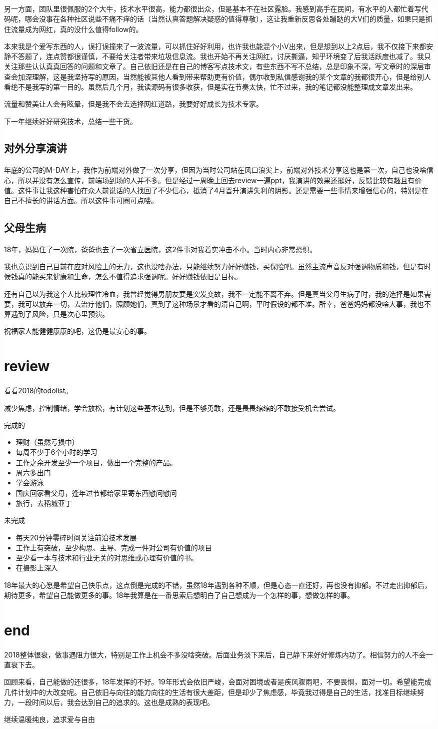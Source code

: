 另一方面，团队里很佩服的2个大牛，技术水平很高，能力都很出众，但是基本不在社区露脸。我感到高手在民间，有水平的人都忙着写代码呢，哪会没事在各种社区说些不痛不痒的话（当然认真答题解决疑惑的值得尊敬），这让我重新反思各处蹦跶的大V们的质量，如果只是抓住流量成为网红，真的没什么值得follow的。

本来我是个爱写东西的人，误打误撞来了一波流量，可以抓住好好利用，也许我也能混个小V出来，但是想到以上2点后，我不仅接下来都安静不答题了，连点赞都很谨慎，不要给关注者带来垃圾信息流。我也开始不再关注网红，讨厌撕逼，知乎环境变了后我活跃度也减了。我只关注那些认认真真回答的问题和文章了。自己依旧还是在自己的博客写点技术文，有些东西不写不总结，总是印象不深，写文章时的深层审查会加深理解，这是我坚持写的原因，当然能被其他人看到带来帮助更有价值，偶尔收到私信感谢我的某个文章的我都很开心，但是给别人看绝不是我写的第一目的。虽然后几个月，我读源码有很多收获，但是实在节奏太快，忙不过来，我的笔记都没能整理成文章发出来。

流量和赞美让人会有眩晕，但是我不会去选择网红道路，我要好好成长为技术专家。

下一年继续好好研究技术，总结一些干货。

## 对外分享演讲

年底的公司的M-DAY上，我作为前端对外做了一次分享，但因为当时公司站在风口浪尖上，前端对外技术分享这也是第一次，自己也没啥信心，所以并没有怎么宣传，前端场到场的人并不多。但是经过一周晚上回去review一遍ppt，我演讲的效果还挺好，反馈比较有趣且有价值。这件事让我这种害怕在众人前说话的人找回了不少信心，抵消了4月晋升演讲失利的阴影。还是需要一些事情来增强信心的，特别是在自己不擅长的讲话方面。所以这件事可圈可点喽。

## 父母生病

18年，妈妈住了一次院，爸爸也去了一次省立医院，这2件事对我着实冲击不小。当时内心非常恐惧。

我也意识到自己目前在应对风险上的无力，这也没啥办法，只能继续努力好好赚钱，买保险吧。虽然主流声音反对强调物质和钱，但是有时候钱真的能买来健康和生命，怎么不值得追求强调呢。好好赚钱依旧是目标。

还有自己以为我这个人比较理性冷血，我曾经觉得男朋友要是突发变故，我不一定能不离不弃。但是真当父母生病了时，我的选择是如果需要，我可以放弃一切，去治疗他们，照顾她们，真到了这种场景才看的清自己啊，平时假设的都不准。所幸，爸爸妈妈都没啥大事，我也不算遇到了风险，只是次心里预演。

祝福家人能健健康康的吧，这仍是最安心的事。

# review

看看2018的todolist。

减少焦虑，控制情绪，学会放松，有计划这些基本达到，但是不够勇敢，还是畏畏缩缩的不敢接受机会尝试。

完成的
- 理财（虽然亏损中）
- 每周不少于6个小时的学习
- 工作之余开发至少一个项目，做出一个完整的产品。
- 周六多出门
- 学会游泳
- 国庆回家看父母，逢年过节都给家里寄东西慰问慰问
- 旅行，去稻城亚丁

未完成
- 每天20分钟零碎时间关注前沿技术发展
- 工作上有突破，至少构思、主导、完成一件对公司有价值的项目
- 至少看一本与技术和行业无关的对思维或心理有价值的书。
- 在摄影上深入

18年最大的心愿是希望自己快乐点，这点倒是完成的不错，虽然18年遇到各种不顺，但是心态一直还好，再也没有抑郁。不过走出抑郁后，期待更多，希望自己能做更多的事。18年我算是在一番思索后想明白了自己想成为一个怎样的事，想做怎样的事。

# end

2018整体很衰，做事遇阻力很大，特别是工作上机会不多没啥突破。后面业务淡下来后，自己静下来好好修炼内功了。相信努力的人不会一直衰下去。

回顾来看，自己能做的还很多，18年发挥的不好。19年形式会依旧严峻，会面对困境或者是疾风骤雨吧，不要畏惧，面对一切。希望能完成几件计划中的大改变呢。自己依旧与向往的能力向往的生活有很大差距，但是却少了焦虑感，毕竟我过得是自己的生活，找准目标继续努力，一段时间以后，我会达到自己的追求的。这也是成熟的表现吧。

继续温暖纯良，追求爱与自由